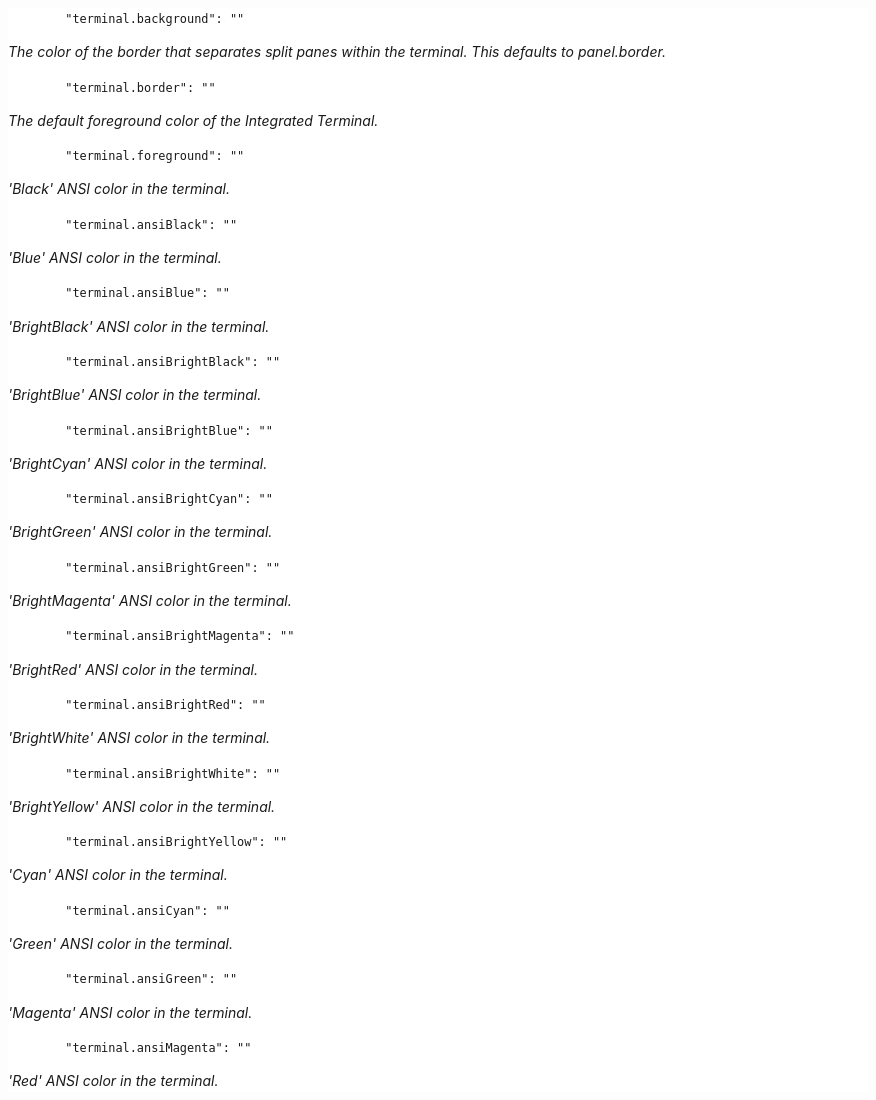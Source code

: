             "terminal.background": ""

*The color of the border that separates split panes within the terminal. This defaults to panel.border.*

            "terminal.border": ""

*The default foreground color of the Integrated Terminal.*

            "terminal.foreground": ""

*'Black' ANSI color in the terminal.*

            "terminal.ansiBlack": ""

*'Blue' ANSI color in the terminal.*

            "terminal.ansiBlue": ""

*'BrightBlack' ANSI color in the terminal.*

            "terminal.ansiBrightBlack": ""

*'BrightBlue' ANSI color in the terminal.*

            "terminal.ansiBrightBlue": ""

*'BrightCyan' ANSI color in the terminal.*

            "terminal.ansiBrightCyan": ""

*'BrightGreen' ANSI color in the terminal.*

            "terminal.ansiBrightGreen": ""

*'BrightMagenta' ANSI color in the terminal.*

            "terminal.ansiBrightMagenta": ""

*'BrightRed' ANSI color in the terminal.*

            "terminal.ansiBrightRed": ""

*'BrightWhite' ANSI color in the terminal.*

            "terminal.ansiBrightWhite": ""

*'BrightYellow' ANSI color in the terminal.*

            "terminal.ansiBrightYellow": ""

*'Cyan' ANSI color in the terminal.*

            "terminal.ansiCyan": ""

*'Green' ANSI color in the terminal.*

            "terminal.ansiGreen": ""

*'Magenta' ANSI color in the terminal.*

            "terminal.ansiMagenta": ""

*'Red' ANSI color in the terminal.*
